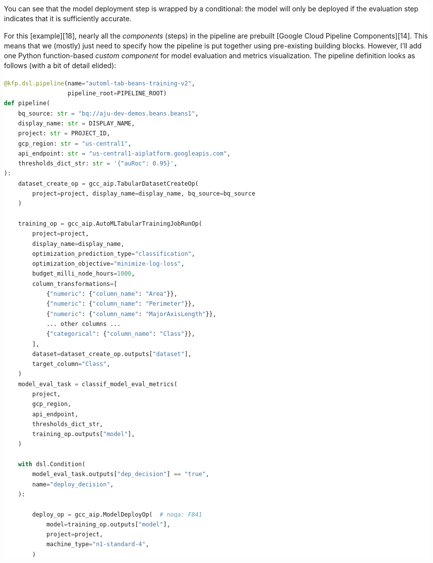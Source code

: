 You can see that the model deployment step is wrapped by a conditional: the model will only be deployed if the evaluation step indicates that it is sufficiently accurate.

For this [example][18], nearly all the _components_ (steps) in the pipeline are prebuilt [Google Cloud Pipeline Components][14].  This means that we (mostly) just need to specify how the pipeline is put together using pre-existing building blocks.
However, I’ll add one Python function-based _custom component_ for model evaluation and metrics visualization.
The pipeline definition looks as follows (with a bit of detail elided):

```python
@kfp.dsl.pipeline(name="automl-tab-beans-training-v2",
                  pipeline_root=PIPELINE_ROOT)
def pipeline(
    bq_source: str = "bq://aju-dev-demos.beans.beans1",
    display_name: str = DISPLAY_NAME,
    project: str = PROJECT_ID,
    gcp_region: str = "us-central1",
    api_endpoint: str = "us-central1-aiplatform.googleapis.com",
    thresholds_dict_str: str = '{"auRoc": 0.95}',
):
    dataset_create_op = gcc_aip.TabularDatasetCreateOp(
        project=project, display_name=display_name, bq_source=bq_source
    )

    training_op = gcc_aip.AutoMLTabularTrainingJobRunOp(
        project=project,
        display_name=display_name,
        optimization_prediction_type="classification",
        optimization_objective="minimize-log-loss",
        budget_milli_node_hours=1000,
        column_transformations=[
            {"numeric": {"column_name": "Area"}},
            {"numeric": {"column_name": "Perimeter"}},
            {"numeric": {"column_name": "MajorAxisLength"}},
            ... other columns ...
            {"categorical": {"column_name": "Class"}},
        ],
        dataset=dataset_create_op.outputs["dataset"],
        target_column="Class",
    )
    model_eval_task = classif_model_eval_metrics(
        project,
        gcp_region,
        api_endpoint,
        thresholds_dict_str,
        training_op.outputs["model"],
    )

    with dsl.Condition(
        model_eval_task.outputs["dep_decision"] == "true",
        name="deploy_decision",
    ):

        deploy_op = gcc_aip.ModelDeployOp(  # noqa: F841
            model=training_op.outputs["model"],
            project=project,
            machine_type="n1-standard-4",
        )
```


[^1]:	from: KOKLU, M. and OZKAN, I.A., (2020) "Multiclass Classification of Dry Beans Using Computer Vision and Machine Learning Techniques."In Computers and Electronics in Agriculture, 174, 105507. [DOI][13]
[1]:	https://cloud.google.com/vertex-ai/
[2]:	https://cloud.google.com/vertex-ai/docs/pipelines
[3]:	https://cloud.google.com/vertex-ai/
[4]:	https://www.tensorflow.org/tfx
[5]:	https://www.kubeflow.org/docs/components/pipelines/
[6]:	https://cloud.google.com/iam
[7]:	https://cloud.google.com/vpc-service-controls
[8]:	https://cloud.google.com/kms/docs/cmek
[9]:	https://github.com/GoogleCloudPlatform/ai-platform-samples/blob/master/ai-platform-unified/notebooks/official/pipelines/automl_tabular_classification_beans.ipynb
[10]:	https://github.com/kubeflow/pipelines/tree/master/components/google-cloud
[11]:	https://www.kubeflow.org/docs/components/pipelines/sdk/v2/v2-compatibility/#current-caveats
[12]:	https://cloud.google.com/vertex-ai/docs/start/automl-model-types#tabular
[13]:	https://doi.org/10.1016/j.compag.2020.105507
[14]:	https://github.com/kubeflow/pipelines/tree/master/components/google-cloud
[15]:	https://cloud.google.com/vertex-ai/docs/datasets/create-dataset-console
[16]:	https://cloud.google.com/vertex-ai/docs/general/deployment
[17]:	https://www.kubeflow.org/docs/components/pipelines/sdk/component-development/#using-your-component-in-a-pipeline
[18]:	https://github.com/GoogleCloudPlatform/ai-platform-samples/blob/master/ai-platform-unified/notebooks/official/pipelines/automl_tabular_classification_beans.ipynb
[19]:	https://github.com/GoogleCloudPlatform/ai-platform-samples/blob/master/ai-platform-unified/notebooks/official/pipelines/automl_tabular_classification_beans.ipynb
[20]:	https://github.com/kubeflow/pipelines/tree/master/components/google-cloud
[21]:	https://github.com/GoogleCloudPlatform/ai-platform-samples/tree/master/ai-platform-unified/notebooks/official/pipelines
[22]:	https://codelabs.developers.google.com/vertex-pipelines-intro?hl=en&continue=https%3A%2F%2Fcodelabs.developers.google.com%2F%3Fcat%3Dcloud#0
[23]:	https://github.com/GoogleCloudPlatform/ai-platform-samples/tree/master/ai-platform-unified/notebooks/official
[24]:	https://github.com/GoogleCloudPlatform/ai-platform-samples/tree/master/ai-platform-unified/notebooks/unofficial